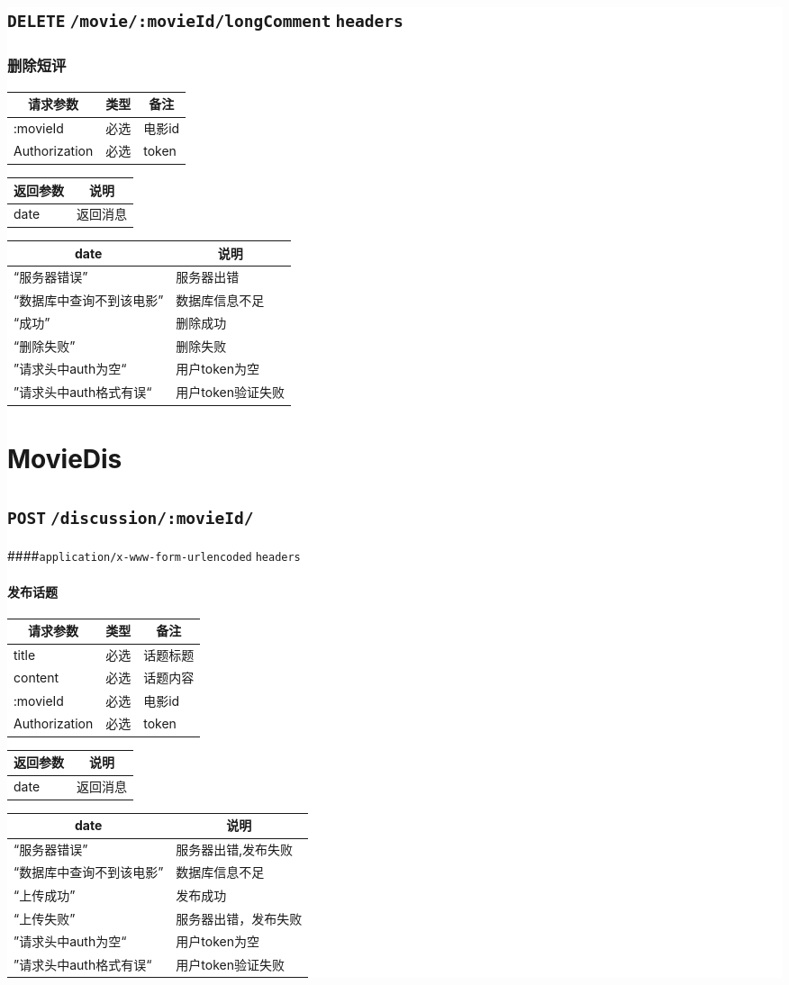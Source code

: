 ## `DELETE` `/movie/:movieId/longComment` `headers`
### 删除短评
|请求参数|类型|备注|
|---|---|---|
|:movieId|必选|电影id|
|Authorization|必选|token|

|返回参数|说明|
|---|---|
|date|返回消息|

|date|说明|
|---|---|
|“服务器错误”|服务器出错|
|“数据库中查询不到该电影”|数据库信息不足|
|“成功”|删除成功|
|“删除失败”|删除失败|
|”请求头中auth为空“|用户token为空|
|”请求头中auth格式有误“|用户token验证失败|

# MovieDis
## `POST` `/discussion/:movieId/`
####`application/x-www-form-urlencoded` `headers`
#### 发布话题
|请求参数|类型|备注|
|---|---|---|
|title|必选|话题标题|
|content|必选|话题内容|
|:movieId|必选|电影id|
|Authorization|必选|token|

|返回参数|说明|
|---|---|
|date|返回消息|

|date|说明|
|---|---|
|“服务器错误”|服务器出错,发布失败|
|“数据库中查询不到该电影”|数据库信息不足|
|“上传成功”|发布成功|
|“上传失败”|服务器出错，发布失败|
|”请求头中auth为空“|用户token为空|
|”请求头中auth格式有误“|用户token验证失败|
